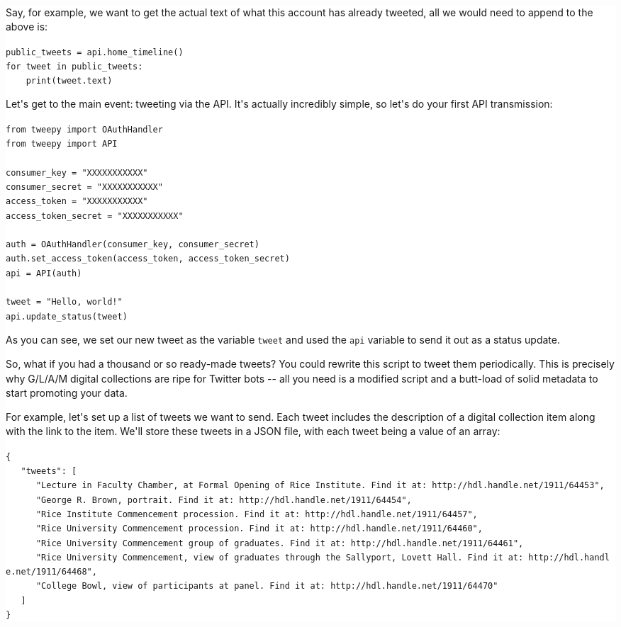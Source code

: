 Say, for example, we want to get the actual text of what this account has already tweeted, all we would need to append to the above is:

~~~
public_tweets = api.home_timeline()
for tweet in public_tweets:
    print(tweet.text)
~~~

Let's get to the main event: tweeting via the API. It's actually incredibly simple, so let's do your first API transmission:

~~~
from tweepy import OAuthHandler
from tweepy import API

consumer_key = "XXXXXXXXXXX"
consumer_secret = "XXXXXXXXXXX"
access_token = "XXXXXXXXXXX"
access_token_secret = "XXXXXXXXXXX"

auth = OAuthHandler(consumer_key, consumer_secret)
auth.set_access_token(access_token, access_token_secret)
api = API(auth)

tweet = "Hello, world!"
api.update_status(tweet)
~~~

As you can see, we set our new tweet as the variable `tweet` and used the `api` variable to send it out as a status update.

So, what if you had a thousand or so ready-made tweets? You could rewrite this script to tweet them periodically. This is precisely why G/L/A/M digital collections are ripe for Twitter bots -- all you need is a modified script and a butt-load of solid metadata to start promoting your data.

For example, let's set up a list of tweets we want to send. Each tweet includes the description of a digital collection item along with the link to the item. We'll store these tweets in a JSON file, with each tweet being a value of an array:

~~~
{  
   "tweets": [  
      "Lecture in Faculty Chamber, at Formal Opening of Rice Institute. Find it at: http://hdl.handle.net/1911/64453",
      "George R. Brown, portrait. Find it at: http://hdl.handle.net/1911/64454",
      "Rice Institute Commencement procession. Find it at: http://hdl.handle.net/1911/64457",
      "Rice University Commencement procession. Find it at: http://hdl.handle.net/1911/64460",
      "Rice University Commencement group of graduates. Find it at: http://hdl.handle.net/1911/64461",
      "Rice University Commencement, view of graduates through the Sallyport, Lovett Hall. Find it at: http://hdl.handle.net/1911/64468",
      "College Bowl, view of participants at panel. Find it at: http://hdl.handle.net/1911/64470"
   ]
}
~~~
